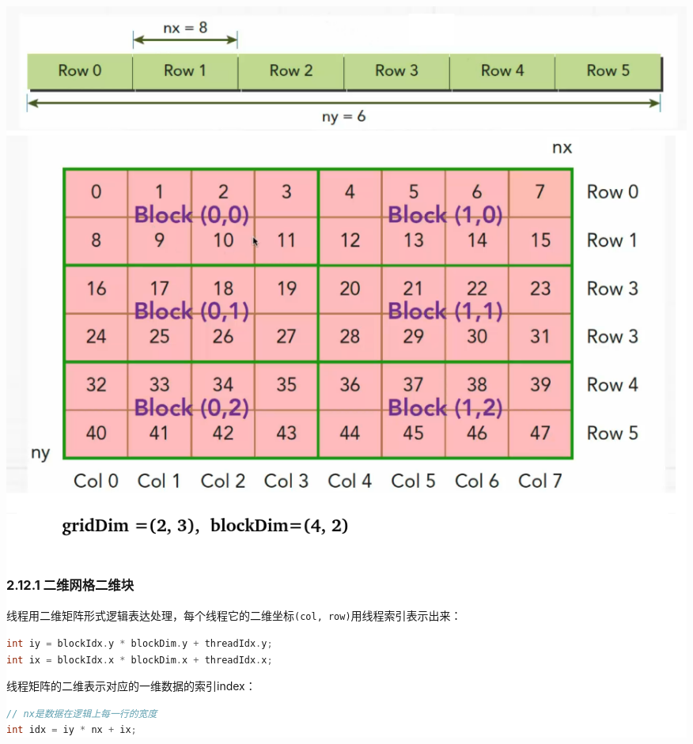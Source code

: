 ![](./legend/索引原理.png)

### 2.12.1 二维网格二维块

线程用二维矩阵形式逻辑表达处理，每个线程它的二维坐标`(col, row)`用线程索引表示出来：

```c++
int iy = blockIdx.y * blockDim.y + threadIdx.y; 
int ix = blockIdx.x * blockDim.x + threadIdx.x; 
```

线程矩阵的二维表示对应的一维数据的索引index：

```c++
// nx是数据在逻辑上每一行的宽度
int idx = iy * nx + ix;
```

